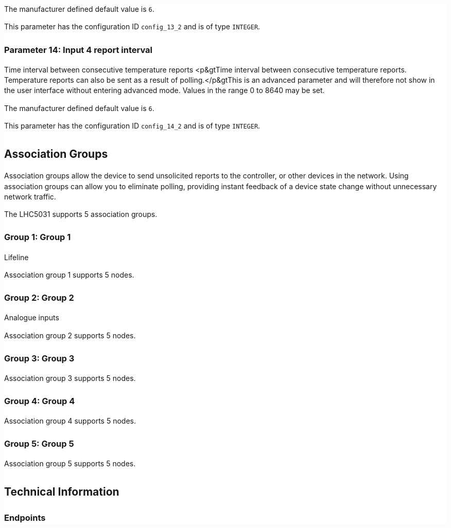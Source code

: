 The manufacturer defined default value is ```6```.

This parameter has the configuration ID ```config_13_2``` and is of type ```INTEGER```.


### Parameter 14: Input 4 report interval

Time interval between consecutive temperature reports
<p&gtTime interval between consecutive temperature reports. Temperature reports can also be sent as a result of polling.</p&gtThis is an advanced parameter and will therefore not show in the user interface without entering advanced mode.
Values in the range 0 to 8640 may be set.

The manufacturer defined default value is ```6```.

This parameter has the configuration ID ```config_14_2``` and is of type ```INTEGER```.


## Association Groups

Association groups allow the device to send unsolicited reports to the controller, or other devices in the network. Using association groups can allow you to eliminate polling, providing instant feedback of a device state change without unnecessary network traffic.

The LHC5031 supports 5 association groups.

### Group 1: Group 1

Lifeline

Association group 1 supports 5 nodes.

### Group 2: Group 2

Analogue inputs

Association group 2 supports 5 nodes.

### Group 3: Group 3


Association group 3 supports 5 nodes.

### Group 4: Group 4


Association group 4 supports 5 nodes.

### Group 5: Group 5


Association group 5 supports 5 nodes.

## Technical Information

### Endpoints

